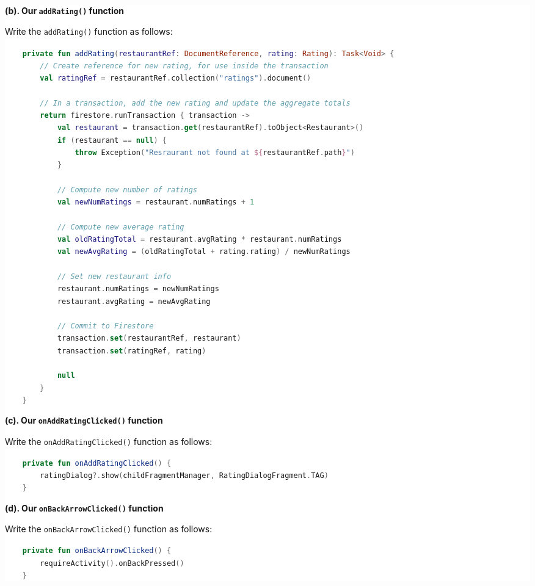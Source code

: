 **(b). Our `addRating()` function**

Write the `addRating()` function as follows:

```kotlin
    private fun addRating(restaurantRef: DocumentReference, rating: Rating): Task<Void> {
        // Create reference for new rating, for use inside the transaction
        val ratingRef = restaurantRef.collection("ratings").document()

        // In a transaction, add the new rating and update the aggregate totals
        return firestore.runTransaction { transaction ->
            val restaurant = transaction.get(restaurantRef).toObject<Restaurant>()
            if (restaurant == null) {
                throw Exception("Resraurant not found at ${restaurantRef.path}")
            }

            // Compute new number of ratings
            val newNumRatings = restaurant.numRatings + 1

            // Compute new average rating
            val oldRatingTotal = restaurant.avgRating * restaurant.numRatings
            val newAvgRating = (oldRatingTotal + rating.rating) / newNumRatings

            // Set new restaurant info
            restaurant.numRatings = newNumRatings
            restaurant.avgRating = newAvgRating

            // Commit to Firestore
            transaction.set(restaurantRef, restaurant)
            transaction.set(ratingRef, rating)

            null
        }
    }
```

**(c). Our `onAddRatingClicked()` function**

Write the `onAddRatingClicked()` function as follows:

```kotlin
    private fun onAddRatingClicked() {
        ratingDialog?.show(childFragmentManager, RatingDialogFragment.TAG)
    }
```

**(d). Our `onBackArrowClicked()` function**

Write the `onBackArrowClicked()` function as follows:

```kotlin
    private fun onBackArrowClicked() {
        requireActivity().onBackPressed()
    }
```
